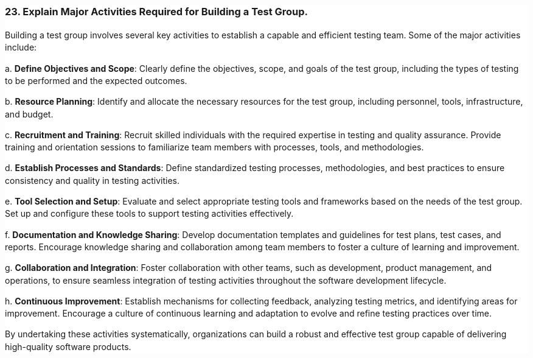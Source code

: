 ### 23. **Explain Major Activities Required for Building a Test Group.**

Building a test group involves several key activities to establish a capable and efficient testing team. Some of the major activities include:

a. **Define Objectives and Scope**: Clearly define the objectives, scope, and goals of the test group, including the types of testing to be performed and the expected outcomes.

b. **Resource Planning**: Identify and allocate the necessary resources for the test group, including personnel, tools, infrastructure, and budget.

c. **Recruitment and Training**: Recruit skilled individuals with the required expertise in testing and quality assurance. Provide training and orientation sessions to familiarize team members with processes, tools, and methodologies.

d. **Establish Processes and Standards**: Define standardized testing processes, methodologies, and best practices to ensure consistency and quality in testing activities.

e. **Tool Selection and Setup**: Evaluate and select appropriate testing tools and frameworks based on the needs of the test group. Set up and configure these tools to support testing activities effectively.

f. **Documentation and Knowledge Sharing**: Develop documentation templates and guidelines for test plans, test cases, and reports. Encourage knowledge sharing and collaboration among team members to foster a culture of learning and improvement.

g. **Collaboration and Integration**: Foster collaboration with other teams, such as development, product management, and operations, to ensure seamless integration of testing activities throughout the software development lifecycle.

h. **Continuous Improvement**: Establish mechanisms for collecting feedback, analyzing testing metrics, and identifying areas for improvement. Encourage a culture of continuous learning and adaptation to evolve and refine testing practices over time.

By undertaking these activities systematically, organizations can build a robust and effective test group capable of delivering high-quality software products.
